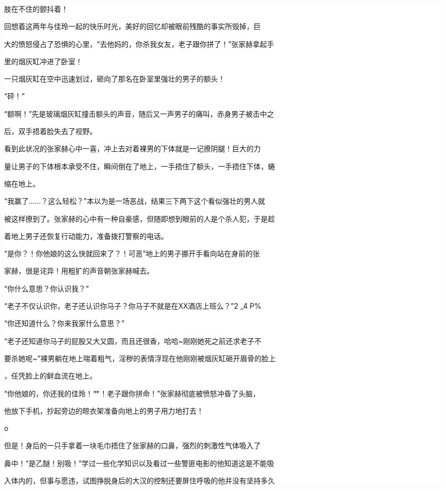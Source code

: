 肢在不住的颤抖着！



回想着这两年与佳玲一起的快乐时光，美好的回忆却被眼前残酷的事实所毁掉，巨

大的愤怒侵占了恐惧的心里，“去他妈的，你杀我女友，老子跟你拼了！”张家赫拿起手

里的烟灰缸冲进了卧室！



一只烟灰缸在空中迅速划过，砸向了那名在卧室里强壮的男子的额头！



“砰！”

“额啊！”先是玻璃烟灰缸撞击额头的声音，随后又一声男子的痛叫，赤身男子被击中之

后，双手捂着脸失去了视野。



看到此状况的张家赫心中一喜，冲上去对着裸男的下体就是一记撩阴腿！巨大的力

量让男子的下体根本承受不住，瞬间倒在了地上，一手捂住了额头，一手捂住下体，蜷

缩在地上。



“我赢了……？这么轻松？”本以为是一场恶战，结果三下两下这个看似强壮的男人就

被这样撩到了。张家赫的心中有一种自豪感，但随即想到眼前的人是个杀人犯，于是趁

着地上男子还恢复行动能力，准备拨打警察的电话。

“是你？！你他娘的这么快就回来了？！可恶”地上的男子挪开手看向站在身前的张

家赫，很是诧异！用粗犷的声音朝张家赫喊去。

“你什么意思？你认识我？”

“老子不仅认识你，老子还认识你马子？你马子不就是在XX酒店上班么？”2 _4 P%



“你还知道什么？你来我家什么意思？”



“老子还知道你马子的屁股又大又圆，而且还很香，哈哈~刚刚她死之前还求老子不

要杀她呢~”裸男躺在地上喘着粗气，淫秽的表情浮现在他刚刚被烟灰缸砸开眉骨的脸上

，任凭脸上的鲜血流在地上。

“你他娘的，你还我的佳玲！艹！老子跟你拼命！”张家赫彻底被愤怒冲昏了头脑，

他放下手机，抄起旁边的晾衣架准备向地上的男子用力地打去！

o

但是！身后的一只手拿着一块毛巾捂住了张家赫的口鼻，强烈的刺激性气体吸入了

鼻中！“是乙醚！别吸！”学过一些化学知识以及看过一些警匪电影的他知道这是不能吸

入体内的，但事与愿违，试图挣脱身后的大汉的控制还要屏住呼吸的他并没有坚持多久
